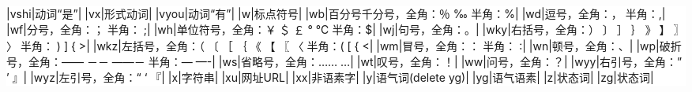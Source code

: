 |vshi|动词“是”|
|vx|形式动词|
|vyou|动词“有”|
|w|标点符号|
|wb|百分号千分号，全角：％ ‰   半角：%|
|wd|逗号，全角：， 半角：,|
|wf|分号，全角：； 半角： ;|
|wh|单位符号，全角：￥ ＄ ￡  °  ℃  半角：$|
|wj|句号，全角：。|
|wky|右括号，全角：） 〕  ］ ｝ 》  】 〗 〉 半角： ) ] { >|
|wkz|左括号，全角：（ 〔  ［  ｛  《 【  〖 〈   半角：( [ { <|
|wm|冒号，全角：： 半角： :|
|wn|顿号，全角：、|
|wp|破折号，全角：——   －－   ——－   半角：—  —-|
|ws|省略号，全角：……  …|
|wt|叹号，全角：！|
|ww|问号，全角：？|
|wyy|右引号，全角：” ’ 』|
|wyz|左引号，全角：“ ‘ 『|
|x|字符串|
|xu|网址URL|
|xx|非语素字|
|y|语气词(delete yg)|
|yg|语气语素|
|z|状态词|
|zg|状态词|
